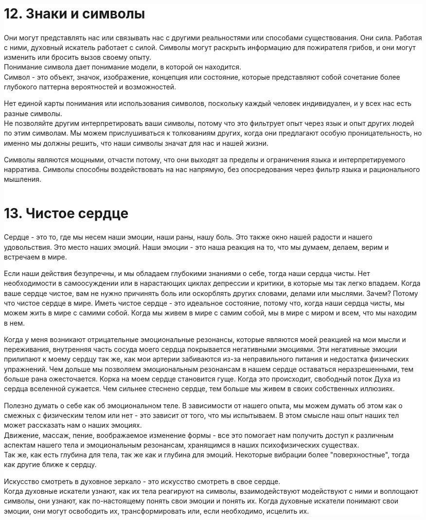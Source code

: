 # 12. Знаки и символы
Они могут представлять нас или связывать нас с другими реальностями или способами существования. Они сила. Работая с ними, духовный искатель работает с силой. Символы могут раскрыть информацию для пожирателя грибов, и они могут изменить или бросить вызов своему опыту.  
Понимание символа дает понимание модели, в которой он находится.  
Символ - это объект, значок, изображение, концепция или состояние, которые представляют собой сочетание более глубокого паттерна вероятностей и возможностей.

Нет единой карты понимания или использования символов, поскольку каждый человек индивидуален, и у всех нас есть разные символы.  
Не позволяйте другим интерпретировать ваши символы, потому что это фильтрует опыт через язык и опыт других людей по этим символам. Мы можем прислушиваться к толкованиям других, когда они предлагают особую проницательность, но именно мы должны решить, что наши символы значат для нас и нашей жизни.

Символы являются мощными, отчасти потому, что они выходят за пределы и ограничения языка и интерпретируемого нарратива. Символы способны воздействовать на нас напрямую, без опосредования через фильтр языка и рационального мышления.

# 13. Чистое сердце
Сердце - это то, где мы несем наши эмоции, наши раны, нашу боль. Это также окно нашей радости и нашего удовольствия. Это место наших эмоций. Наши эмоции - это наша реакция на то, что мы думаем, делаем, верим и встречаем в мире.

Если наши действия безупречны, и мы обладаем глубокими знаниями о себе, тогда наши сердца чисты. Нет необходимости в самоосуждении или в нарастающих циклах депрессии и критики, в которые мы так легко впадаем. Когда ваше сердце чистое, вам не нужно причинять боль или оскорблять других словами, делами или мыслями. Зачем? Потому что чистое сердце в мире. Иметь чистое сердце - это идеальное состояние, потому что, когда наши сердца чисты, мы можем жить в мире с самими собой. Когда мы живем в мире с самим собой, мы в мире с миром и всем, что мы находим в нем.

Когда у меня возникают отрицательные эмоциональные резонансы, которые являются моей реакцией на мои мысли и переживания, внутренняя часть сосуда моего сердца покрывается негативными эмоциями. Эти негативные эмоции прилипают к моему сердцу так же, как мои артерии забиваются из-за неправильного питания и недостатка физических упражнений. Чем дольше мы позволяем эмоциональным резонансам в нашем сердце оставаться неразрешенными, тем больше рана ожесточается. Корка на моем сердце становится гуще. Когда это происходит, свободный поток Духа из сердца вселенной сужается. Чем сильнее стеснено сердце, тем больше мы живем в своих собственных иллюзиях.

Полезно думать о себе как об эмоциональном теле. В зависимости от нашего опыта, мы можем думать об этом как о смежных с физическим телом или нет - это зависит от того, что мы испытываем. В этом смысле наш опыт наших тел может рассказать нам о наших эмоциях.  
Движение, массаж, пение, воображаемое изменение формы - все это помогает нам получить доступ к различным аспектам нашего тела и эмоциональным резонансам, хранящимся в наших психофизических существах.  
Так же, как есть глубина для тела, так же как и глубина для эмоций. Некоторые вибрации более "поверхностные", тогда как другие ближе к сердцу.

Искусство смотреть в духовное зеркало - это искусство смотреть в свое сердце.  
Когда духовные искатели узнают, как их тела реагируют на символы, взаимодействуют модействуют с ними и воплощают символы, они узнают, как по-настоящему понять свои эмоции и понять их. Когда духовные искатели понимают свои эмоции, они могут освободить их, трансформировать или, если необходимо, исцелить их.
